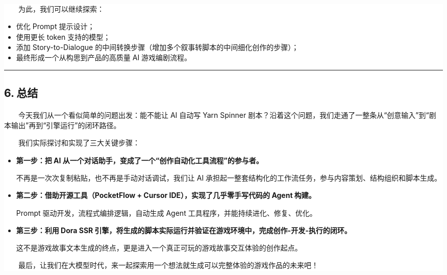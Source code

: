 &emsp;&emsp;为此，我们可以继续探索：

- 优化 Prompt 提示设计；
- 使用更长 token 支持的模型；
- 添加 Story-to-Dialogue 的中间转换步骤（增加多个叙事转脚本的中间细化创作的步骤）；
- 最终形成一个从构思到产品的高质量 AI 游戏编剧流程。

------

## 6. 总结

&emsp;&emsp;今天我们从一个看似简单的问题出发：能不能让 AI 自动写 Yarn Spinner 剧本？沿着这个问题，我们走通了一整条从“创意输入”到“剧本输出”再到“引擎运行”的闭环路径。

&emsp;&emsp;我们实际探讨和实现了三大关键步骤：

- **第一步：把 AI 从一个对话助手，变成了一个“创作自动化工具流程”的参与者。**

	不再是一次次复制粘贴，也不再是手动对话调试，我们让 AI 承担起一整套结构化的工作流任务，参与内容策划、结构组织和脚本生成。

- **第二步：借助开源工具（PocketFlow + Cursor IDE），实现了几乎零手写代码的 Agent 构建。**

	 Prompt 驱动开发，流程式编排逻辑，自动生成 Agent 工具程序，并能持续进化、修复、优化。

- **第三步：利用 Dora SSR 引擎，将生成的脚本实际运行并验证在游戏环境中，完成创作-开发-执行的闭环。**

	 这不是游戏故事文本生成的终点，更是进入一个真正可玩的游戏故事交互体验的创作起点。

&emsp;&emsp;最后，让我们在大模型时代，来一起探索用一个想法就生成可以完整体验的游戏作品的未来吧！



